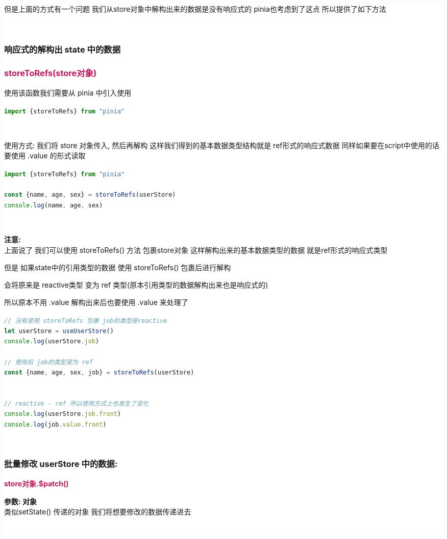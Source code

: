 但是上面的方式有一个问题 我们从store对象中解构出来的数据是没有响应式的 pinia也考虑到了这点 所以提供了如下方法

<br>

### 响应式的解构出 state 中的数据
### **<font color="#C2185B">storeToRefs(store对象)</font>**  
使用该函数我们需要从 pinia 中引入使用
```js
import {storeToRefs} from "pinia"
```

<br>

使用方式: 我们将 store 对象传入, 然后再解构 这样我们得到的基本数据类型结构就是 ref形式的响应式数据 同样如果要在script中使用的话 要使用 .value 的形式读取
```js
import {storeToRefs} from "pinia"

const {name, age, sex} = storeToRefs(userStore)
console.log(name, age, sex)
```

<br>

**注意:**  
上面说了 我们可以使用 storeToRefs() 方法 包裹store对象 这样解构出来的基本数据类型的数据 就是ref形式的响应式类型

但是 如果state中的引用类型的数据 使用 storeToRefs() 包裹后进行解构 

会将原来是 reactive类型 变为 ref 类型(原本引用类型的数据解构出来也是响应式的)


所以原本不用 .value 解构出来后也要使用 .value 来处理了

```js
// 没有使用 storeToRefs 包裹 job的类型是reactive
let userStore = useUserStore()
console.log(userStore.job)

// 使用后 job的类型变为 ref
const {name, age, sex, job} = storeToRefs(userStore)


// reactive - ref 所以使用方式上也发生了变化
console.log(userStore.job.front)
console.log(job.value.front)
```

<br>

### **批量修改 userStore 中的数据:**  

**<font color="#C2185B">store对象.$patch()</font>**  

**参数: 对象**  
类似setState() 传递的对象 我们将想要修改的数据传递进去

<br>
